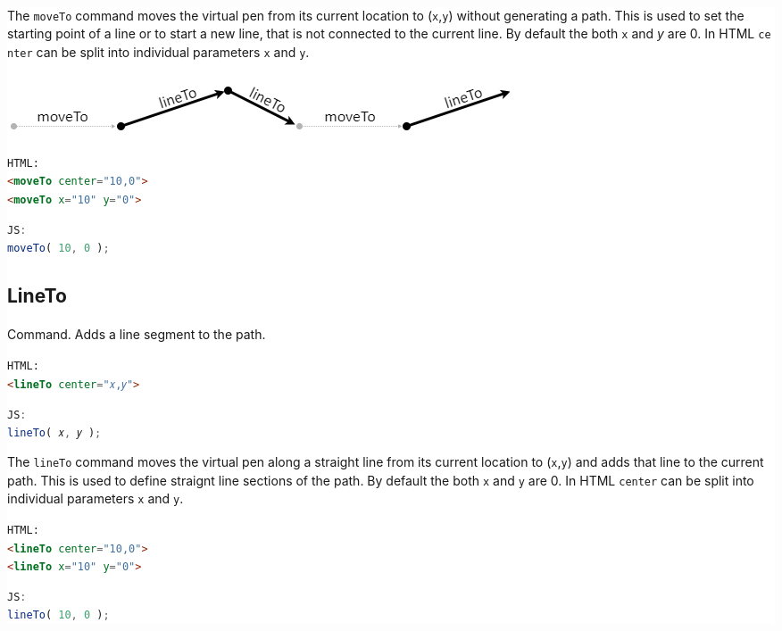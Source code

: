 The `moveTo` command moves the virtual pen from its current location to (`x`,`y`)
without generating a path. This is used to set the starting point of a line or
to start a new line, that is not connected to the current line. By default the
both `x` and *y* are 0. In HTML `center` can be split into individual parameters
`x` and `y`.

<img src="images/moveto-lineto.png">

```html
HTML:
<moveTo center="10,0">
<moveTo x="10" y="0">
```
```js
JS:
moveTo( 10, 0 );
```





	
## LineTo

Command. Adds a line segment to the path.

```html
HTML:
<lineTo center="𝑥,𝑦">
```
```js
JS:
lineTo( 𝑥, 𝑦 );
```

The `lineTo` command moves the virtual pen along a straight line from its current
location to (`x`,`y`) and adds that line to the current path. This is used to
define straignt line sections of the path. By default the both `x` and `y` are
0. In HTML `center` can be split into individual parameters `x` and `y`.

```html
HTML:
<lineTo center="10,0">
<lineTo x="10" y="0">
```
```js
JS:
lineTo( 10, 0 );
```
